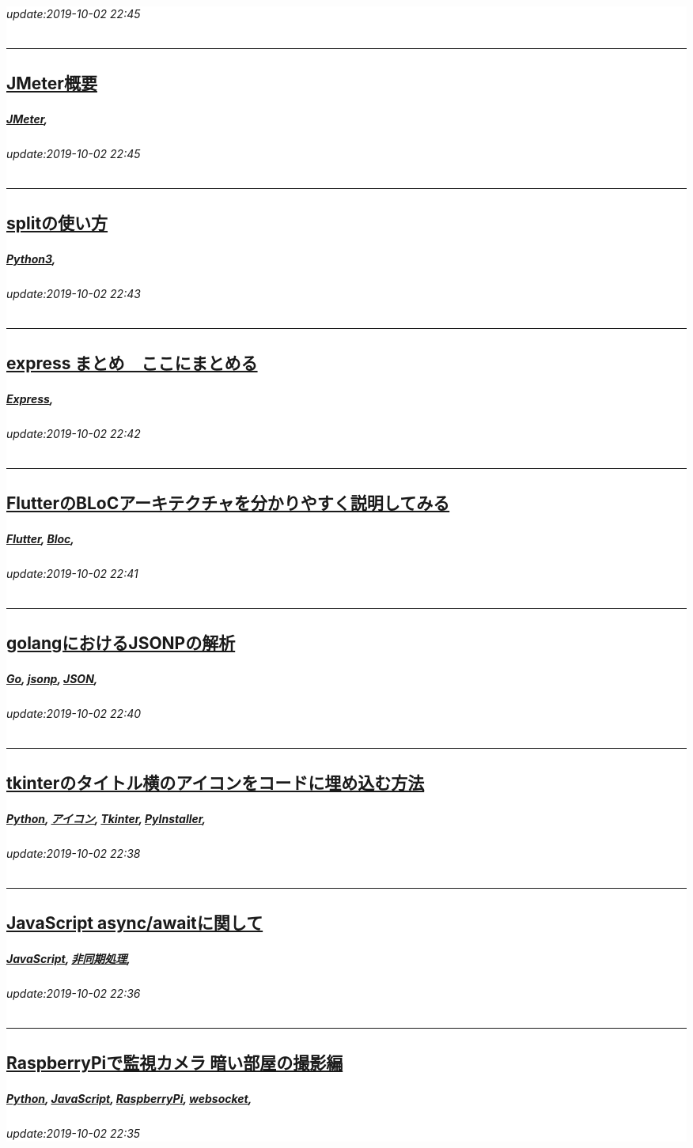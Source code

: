 ###### update:2019-10-02 22:45
---
## [JMeter概要](https://qiita.com/rngs/items/21cb85bbd474f17b0f5b)
##### [JMeter](https://qiita.com/tags/JMeter), 
###### update:2019-10-02 22:45
---
## [splitの使い方](https://qiita.com/Boccochan/items/54317bb7de699d850080)
##### [Python3](https://qiita.com/tags/Python3), 
###### update:2019-10-02 22:43
---
## [express まとめ　ここにまとめる](https://qiita.com/tech-aki/items/da30dcb872b4a4aa8969)
##### [Express](https://qiita.com/tags/Express), 
###### update:2019-10-02 22:42
---
## [FlutterのBLoCアーキテクチャを分かりやすく説明してみる](https://qiita.com/RyoShimizu/items/297e499cbb4fcd4e5af2)
##### [Flutter](https://qiita.com/tags/Flutter), [Bloc](https://qiita.com/tags/Bloc), 
###### update:2019-10-02 22:41
---
## [golangにおけるJSONPの解析](https://qiita.com/shohei-ojs/items/dcc24bf1928fff575838)
##### [Go](https://qiita.com/tags/Go), [jsonp](https://qiita.com/tags/jsonp), [JSON](https://qiita.com/tags/JSON), 
###### update:2019-10-02 22:40
---
## [tkinterのタイトル横のアイコンをコードに埋め込む方法](https://qiita.com/Dr_Thomas/items/f3b2eff79cba10eb42a3)
##### [Python](https://qiita.com/tags/Python), [アイコン](https://qiita.com/tags/アイコン), [Tkinter](https://qiita.com/tags/Tkinter), [PyInstaller](https://qiita.com/tags/PyInstaller), 
###### update:2019-10-02 22:38
---
## [JavaScript  async/awaitに関して](https://qiita.com/Kohei-Sato-1221/items/53e690a522fd34ed5508)
##### [JavaScript](https://qiita.com/tags/JavaScript), [非同期処理](https://qiita.com/tags/非同期処理), 
###### update:2019-10-02 22:36
---
## [RaspberryPiで監視カメラ 暗い部屋の撮影編](https://qiita.com/magiclib/items/d0e84c8a035560aacfff)
##### [Python](https://qiita.com/tags/Python), [JavaScript](https://qiita.com/tags/JavaScript), [RaspberryPi](https://qiita.com/tags/RaspberryPi), [websocket](https://qiita.com/tags/websocket), 
###### update:2019-10-02 22:35